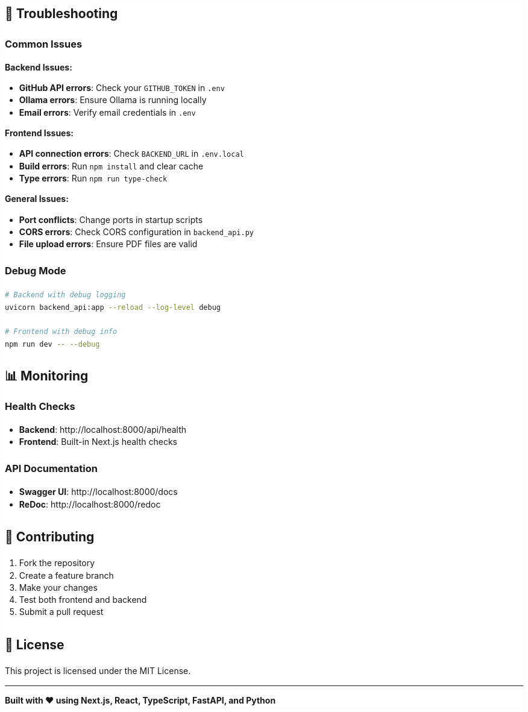 ## 🐛 Troubleshooting

### Common Issues

**Backend Issues:**
- **GitHub API errors**: Check your `GITHUB_TOKEN` in `.env`
- **Ollama errors**: Ensure Ollama is running locally
- **Email errors**: Verify email credentials in `.env`

**Frontend Issues:**
- **API connection errors**: Check `BACKEND_URL` in `.env.local`
- **Build errors**: Run `npm install` and clear cache
- **Type errors**: Run `npm run type-check`

**General Issues:**
- **Port conflicts**: Change ports in startup scripts
- **CORS errors**: Check CORS configuration in `backend_api.py`
- **File upload errors**: Ensure PDF files are valid

### Debug Mode
```bash
# Backend with debug logging
uvicorn backend_api:app --reload --log-level debug

# Frontend with debug info
npm run dev -- --debug
```

## 📊 Monitoring

### Health Checks
- **Backend**: http://localhost:8000/api/health
- **Frontend**: Built-in Next.js health checks

### API Documentation
- **Swagger UI**: http://localhost:8000/docs
- **ReDoc**: http://localhost:8000/redoc

## 🤝 Contributing

1. Fork the repository
2. Create a feature branch
3. Make your changes
4. Test both frontend and backend
5. Submit a pull request

## 📄 License

This project is licensed under the MIT License.

---

**Built with ❤️ using Next.js, React, TypeScript, FastAPI, and Python** 